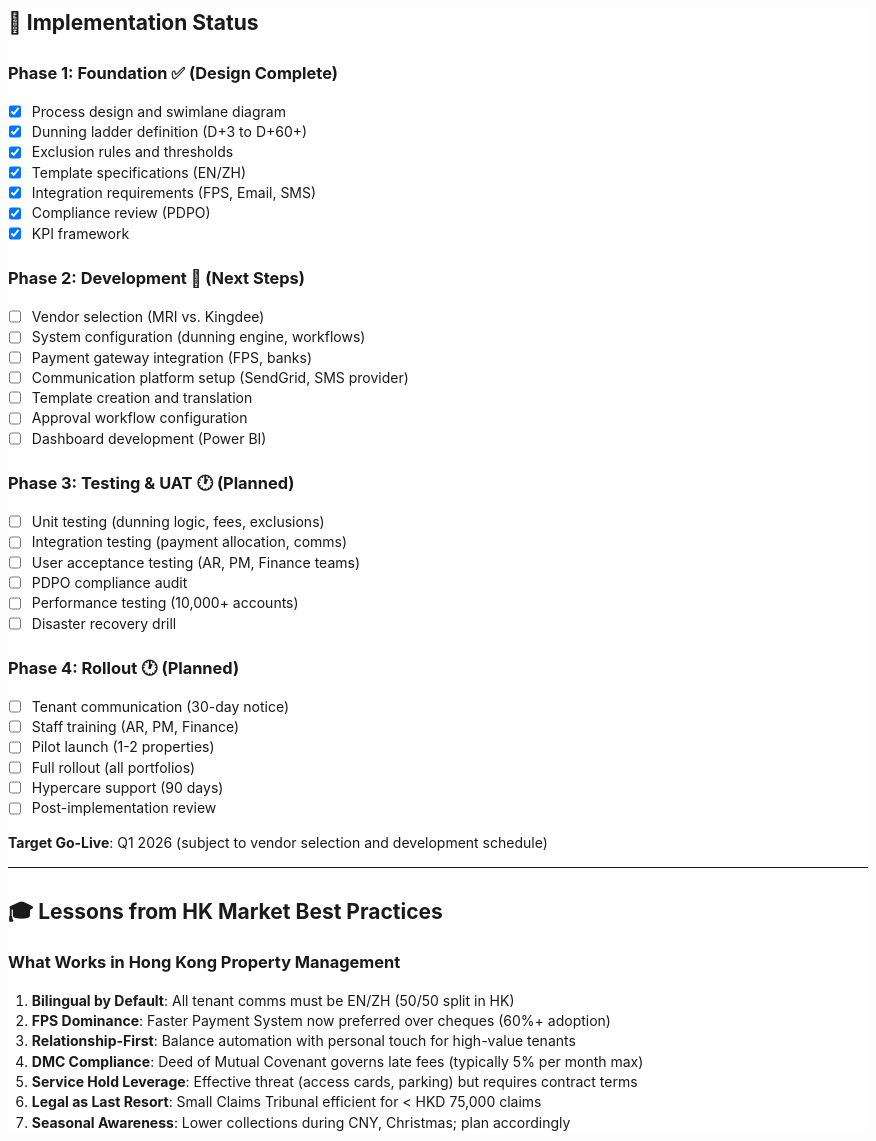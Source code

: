 
## 🚦 Implementation Status

### Phase 1: Foundation ✅ (Design Complete)
- [x] Process design and swimlane diagram
- [x] Dunning ladder definition (D+3 to D+60+)
- [x] Exclusion rules and thresholds
- [x] Template specifications (EN/ZH)
- [x] Integration requirements (FPS, Email, SMS)
- [x] Compliance review (PDPO)
- [x] KPI framework

### Phase 2: Development 🔄 (Next Steps)
- [ ] Vendor selection (MRI vs. Kingdee)
- [ ] System configuration (dunning engine, workflows)
- [ ] Payment gateway integration (FPS, banks)
- [ ] Communication platform setup (SendGrid, SMS provider)
- [ ] Template creation and translation
- [ ] Approval workflow configuration
- [ ] Dashboard development (Power BI)

### Phase 3: Testing & UAT 🕐 (Planned)
- [ ] Unit testing (dunning logic, fees, exclusions)
- [ ] Integration testing (payment allocation, comms)
- [ ] User acceptance testing (AR, PM, Finance teams)
- [ ] PDPO compliance audit
- [ ] Performance testing (10,000+ accounts)
- [ ] Disaster recovery drill

### Phase 4: Rollout 🕐 (Planned)
- [ ] Tenant communication (30-day notice)
- [ ] Staff training (AR, PM, Finance)
- [ ] Pilot launch (1-2 properties)
- [ ] Full rollout (all portfolios)
- [ ] Hypercare support (90 days)
- [ ] Post-implementation review

**Target Go-Live**: Q1 2026 (subject to vendor selection and development schedule)

---

## 🎓 Lessons from HK Market Best Practices

### What Works in Hong Kong Property Management

1. **Bilingual by Default**: All tenant comms must be EN/ZH (50/50 split in HK)
2. **FPS Dominance**: Faster Payment System now preferred over cheques (60%+ adoption)
3. **Relationship-First**: Balance automation with personal touch for high-value tenants
4. **DMC Compliance**: Deed of Mutual Covenant governs late fees (typically 5% per month max)
5. **Service Hold Leverage**: Effective threat (access cards, parking) but requires contract terms
6. **Legal as Last Resort**: Small Claims Tribunal efficient for < HKD 75,000 claims
7. **Seasonal Awareness**: Lower collections during CNY, Christmas; plan accordingly
